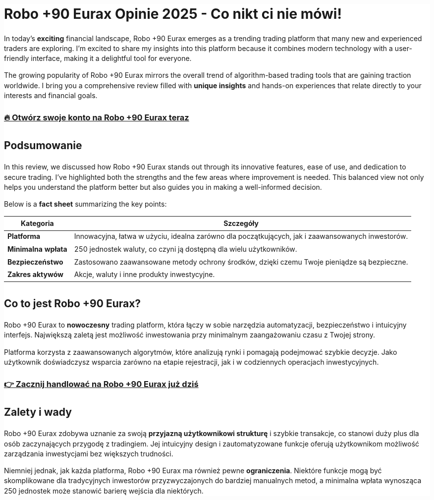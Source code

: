 # Robo +90 Eurax Opinie 2025 - Co nikt ci nie mówi!
   
In today’s **exciting** financial landscape, Robo +90 Eurax emerges as a trending trading platform that many new and experienced traders are exploring. I’m excited to share my insights into this platform because it combines modern technology with a user-friendly interface, making it a delightful tool for everyone.  

The growing popularity of Robo +90 Eurax mirrors the overall trend of algorithm-based trading tools that are gaining traction worldwide. I bring you a comprehensive review filled with **unique insights** and hands-on experiences that relate directly to your interests and financial goals.  

### [🔥 Otwórz swoje konto na Robo +90 Eurax teraz](https://bitwander.org/robo-+90-eurax/)
## Podsumowanie  
In this review, we discussed how Robo +90 Eurax stands out through its innovative features, ease of use, and dedication to secure trading. I’ve highlighted both the strengths and the few areas where improvement is needed. This balanced view not only helps you understand the platform better but also guides you in making a well-informed decision.  

Below is a **fact sheet** summarizing the key points:  

| **Kategoria**                      | **Szczegóły**                                                       |
|------------------------------------|----------------------------------------------------------------------|
| **Platforma**                      | Innowacyjna, łatwa w użyciu, idealna zarówno dla początkujących, jak i zaawansowanych inwestorów. |
| **Minimalna wpłata**               | 250 jednostek waluty, co czyni ją dostępną dla wielu użytkowników.     |
| **Bezpieczeństwo**                 | Zastosowano zaawansowane metody ochrony środków, dzięki czemu Twoje pieniądze są bezpieczne.      |
| **Zakres aktywów**                 | Akcje, waluty i inne produkty inwestycyjne.                         |

## Co to jest Robo +90 Eurax?  
Robo +90 Eurax to **nowoczesny** trading platform, która łączy w sobie narzędzia automatyzacji, bezpieczeństwo i intuicyjny interfejs. Największą zaletą jest możliwość inwestowania przy minimalnym zaangażowaniu czasu z Twojej strony.  

Platforma korzysta z zaawansowanych algorytmów, które analizują rynki i pomagają podejmować szybkie decyzje. Jako użytkownik doświadczysz wsparcia zarówno na etapie rejestracji, jak i w codziennych operacjach inwestycyjnych.

### [👉 Zacznij handlować na Robo +90 Eurax już dziś](https://bitwander.org/robo-+90-eurax/)
## Zalety i wady  
Robo +90 Eurax zdobywa uznanie za swoją **przyjazną użytkownikowi strukturę** i szybkie transakcje, co stanowi duży plus dla osób zaczynających przygodę z tradingiem. Jej intuicyjny design i zautomatyzowane funkcje oferują użytkownikom możliwość zarządzania inwestycjami bez większych trudności.  

Niemniej jednak, jak każda platforma, Robo +90 Eurax ma również pewne **ograniczenia**. Niektóre funkcje mogą być skomplikowane dla tradycyjnych inwestorów przyzwyczajonych do bardziej manualnych metod, a minimalna wpłata wynosząca 250 jednostek może stanowić barierę wejścia dla niektórych.
